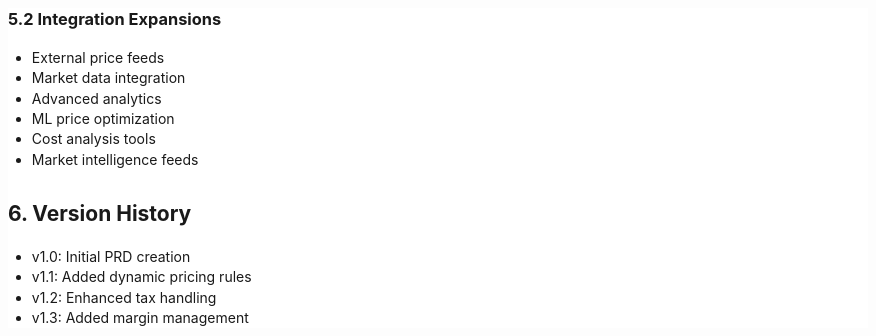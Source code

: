 ### 5.2 Integration Expansions
- External price feeds
- Market data integration
- Advanced analytics
- ML price optimization
- Cost analysis tools
- Market intelligence feeds

## 6. Version History
- v1.0: Initial PRD creation
- v1.1: Added dynamic pricing rules
- v1.2: Enhanced tax handling
- v1.3: Added margin management 